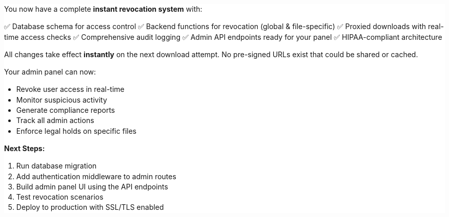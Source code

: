 You now have a complete **instant revocation system** with:

✅ Database schema for access control
✅ Backend functions for revocation (global & file-specific)
✅ Proxied downloads with real-time access checks
✅ Comprehensive audit logging
✅ Admin API endpoints ready for your panel
✅ HIPAA-compliant architecture

All changes take effect **instantly** on the next download attempt. No pre-signed URLs exist that could be shared or cached.

Your admin panel can now:
- Revoke user access in real-time
- Monitor suspicious activity
- Generate compliance reports
- Track all admin actions
- Enforce legal holds on specific files

**Next Steps:**
1. Run database migration
2. Add authentication middleware to admin routes
3. Build admin panel UI using the API endpoints
4. Test revocation scenarios
5. Deploy to production with SSL/TLS enabled
